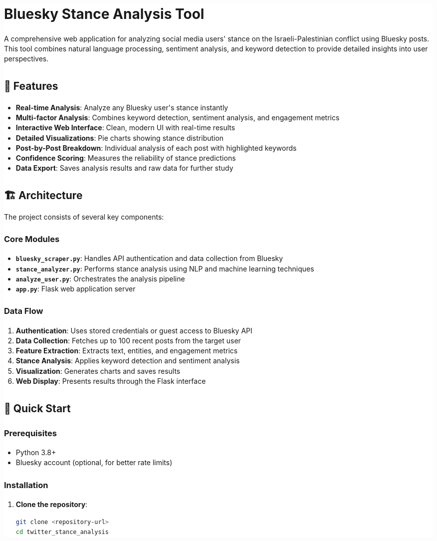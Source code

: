 # Bluesky Stance Analysis Tool

A comprehensive web application for analyzing social media users' stance on the Israeli-Palestinian conflict using Bluesky posts. This tool combines natural language processing, sentiment analysis, and keyword detection to provide detailed insights into user perspectives.

## 🌟 Features

- **Real-time Analysis**: Analyze any Bluesky user's stance instantly
- **Multi-factor Analysis**: Combines keyword detection, sentiment analysis, and engagement metrics
- **Interactive Web Interface**: Clean, modern UI with real-time results
- **Detailed Visualizations**: Pie charts showing stance distribution
- **Post-by-Post Breakdown**: Individual analysis of each post with highlighted keywords
- **Confidence Scoring**: Measures the reliability of stance predictions
- **Data Export**: Saves analysis results and raw data for further study

## 🏗️ Architecture

The project consists of several key components:

### Core Modules

- **`bluesky_scraper.py`**: Handles API authentication and data collection from Bluesky
- **`stance_analyzer.py`**: Performs stance analysis using NLP and machine learning techniques
- **`analyze_user.py`**: Orchestrates the analysis pipeline
- **`app.py`**: Flask web application server

### Data Flow

1. **Authentication**: Uses stored credentials or guest access to Bluesky API
2. **Data Collection**: Fetches up to 100 recent posts from the target user
3. **Feature Extraction**: Extracts text, entities, and engagement metrics
4. **Stance Analysis**: Applies keyword detection and sentiment analysis
5. **Visualization**: Generates charts and saves results
6. **Web Display**: Presents results through the Flask interface

## 🚀 Quick Start

### Prerequisites

- Python 3.8+
- Bluesky account (optional, for better rate limits)

### Installation

1. **Clone the repository**:
   ```bash
   git clone <repository-url>
   cd twitter_stance_analysis
   ```
